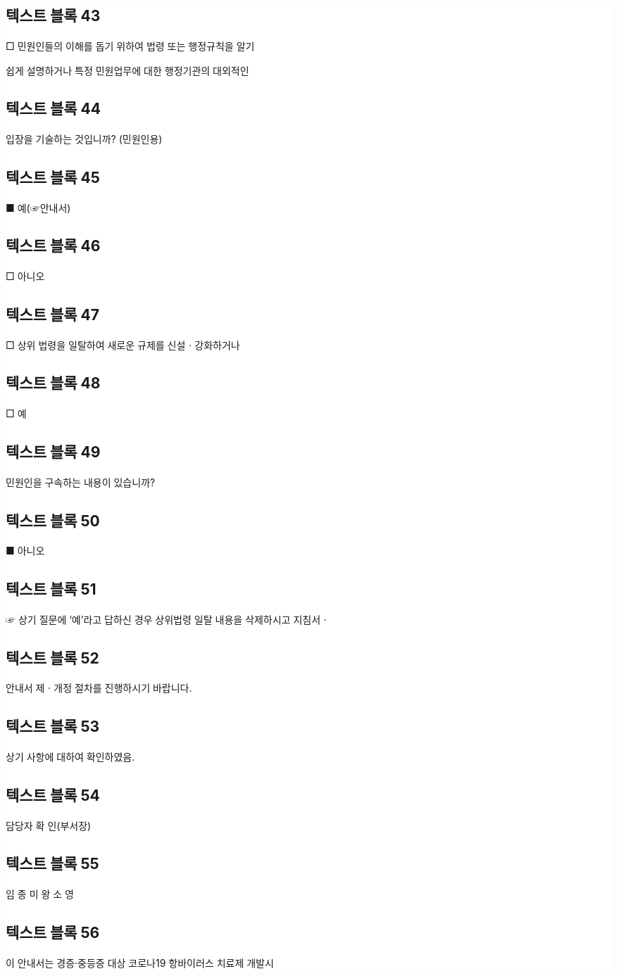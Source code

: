 ## 텍스트 블록 43
□ 민원인들의 이해를 돕기 위하여 법령 또는 행정규칙을 알기

쉽게 설명하거나 특정 민원업무에 대한 행정기관의 대외적인

## 텍스트 블록 44
입장을 기술하는 것입니까? (민원인용)

## 텍스트 블록 45
■ 예(☞안내서)

## 텍스트 블록 46
□ 아니오

## 텍스트 블록 47
□ 상위 법령을 일탈하여 새로운 규제를 신설ㆍ강화하거나

## 텍스트 블록 48
□ 예

## 텍스트 블록 49
민원인을 구속하는 내용이 있습니까?

## 텍스트 블록 50
■ 아니오

## 텍스트 블록 51
☞ 상기 질문에 ‘예’라고 답하신 경우 상위법령 일탈 내용을 삭제하시고 지침서ㆍ

## 텍스트 블록 52
안내서 제ㆍ개정 절차를 진행하시기 바랍니다.

## 텍스트 블록 53
상기 사항에 대하여 확인하였음.

## 텍스트 블록 54
담당자 확 인(부서장)

## 텍스트 블록 55
임 종 미 왕 소 영

## 텍스트 블록 56
이 안내서는 경증·중등증 대상 코로나19 항바이러스 치료제 개발시
